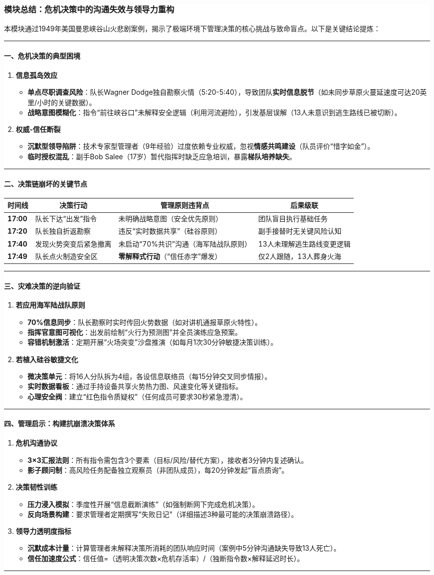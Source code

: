 ### **模块总结：危机决策中的沟通失效与领导力重构**  
本模块通过1949年美国曼恩峡谷山火悲剧案例，揭示了极端环境下管理决策的核心挑战与致命盲点。以下是关键结论提炼：

---

#### **一、危机决策的典型困境**
1. **信息孤岛效应**  
   - **单点尽职调查风险**：队长Wagner Dodge独自勘察火情（5:20-5:40），导致团队**实时信息脱节**（如未同步草原火蔓延速度可达20英里/小时的关键数据）。  
   - **战略意图模糊化**：指令“前往峡谷口”未解释安全逻辑（利用河流避险），引发基层误解（13人未意识到逃生路线已被切断）。

2. **权威-信任断裂**  
   - **沉默型领导陷阱**：技术专家型管理者（9年经验）过度依赖专业权威，忽视**情感共鸣建设**（队员评价“惜字如金”）。  
   - **临时授权混乱**：副手Bob Salee（17岁）暂代指挥时缺乏应急培训，暴露**梯队培养缺失**。

---

#### **二、决策链崩坏的关键节点**
| 时间线 | 决策行动 | 管理原则违背点 | 后果级联 |
|--------|----------|----------------|----------|
| **17:00** | 队长下达“出发”指令 | 未明确战略意图（安全优先原则） | 团队盲目执行基础任务 |
| **17:20** | 队长独自折返勘察 | 违反“实时数据共享”（硅谷原则） | 副手接替时无关键风险认知 |
| **17:40** | 发现火势突变后紧急撤离 | 未启动“70%共识”沟通（海军陆战队原则） | 13人未理解逃生路线变更逻辑 |
| **17:49** | 队长点火制造安全区 | **零解释式行动**（“信任赤字”爆发） | 仅2人跟随，13人葬身火海 |

---

#### **三、灾难决策的逆向验证**
1. **若应用海军陆战队原则**  
   - **70%信息同步**：队长勘察时实时传回火势数据（如对讲机通报草原火特性）。  
   - **指挥官意图可视化**：出发前绘制“火行为预测图”并全员演练应急预案。  
   - **容错机制激活**：定期开展“火场突变”沙盘推演（如每月1次30分钟敏捷决策训练）。

2. **若植入硅谷敏捷文化**  
   - **微决策单元**：将16人分队拆为4组，各设信息联络员（每15分钟交叉同步情报）。  
   - **实时数据看板**：通过手持设备共享火势热力图、风速变化等关键指标。  
   - **心理安全阀**：建立“红色指令质疑权”（任何成员可要求30秒紧急澄清）。

---

#### **四、管理启示：构建抗崩溃决策体系**
1. **危机沟通协议**  
   - **3×3汇报法则**：所有指令需包含3个要素（目标/风险/替代方案），接收者3分钟内复述确认。  
   - **影子顾问制**：高风险任务配备独立观察员（非团队成员），每20分钟发起“盲点质询”。

2. **决策韧性训练**  
   - **压力浸入模拟**：季度性开展“信息截断演练”（如强制断网下完成危机决策）。  
   - **反向场景构建**：要求管理者定期撰写“失败日记”（详细描述3种最可能的决策崩溃路径）。

3. **领导力透明度指标**  
   - **沉默成本计量**：计算管理者未解释决策所消耗的团队响应时间（案例中5分钟沟通缺失导致13人死亡）。  
   - **信任加速度公式**：信任值=（透明决策次数×危机存活率）/（独断指令数×解释延迟时长）。

---